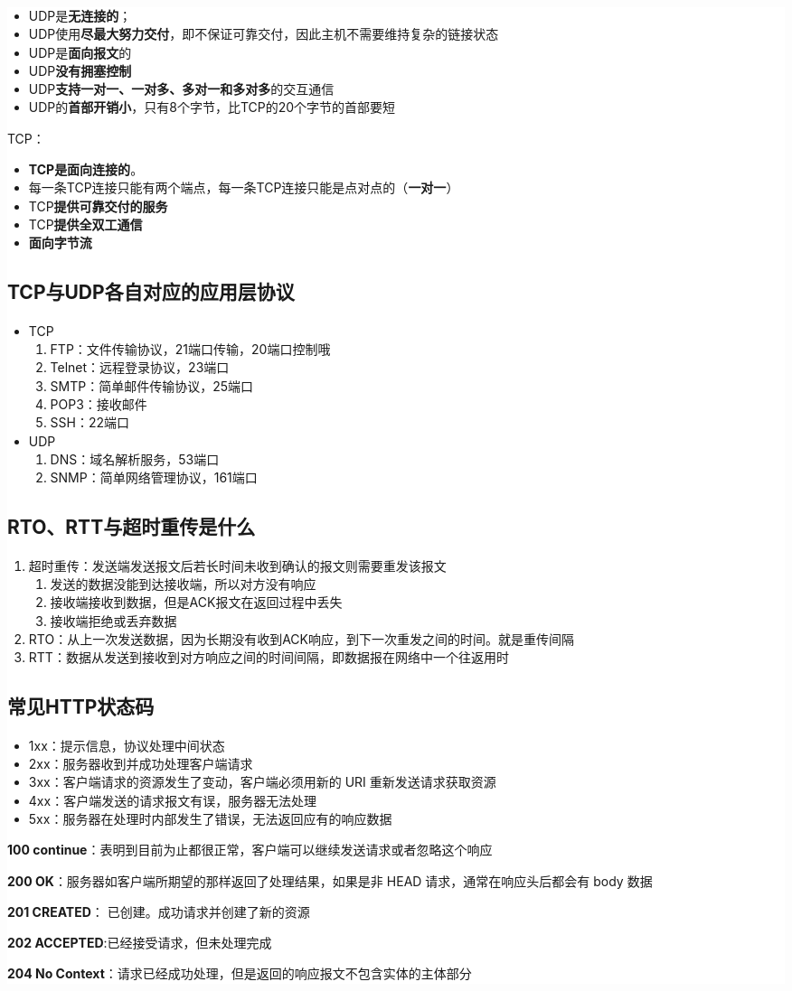 - UDP是**无连接的**；
- UDP使用**尽最大努力交付**，即不保证可靠交付，因此主机不需要维持复杂的链接状态
- UDP是**面向报文**的
- UDP**没有拥塞控制**
- UDP**支持一对一、一对多、多对一和多对多**的交互通信
- UDP的**首部开销小**，只有8个字节，比TCP的20个字节的首部要短

TCP：

- **TCP是面向连接的**。
- 每一条TCP连接只能有两个端点，每一条TCP连接只能是点对点的（**一对一**）
- TCP**提供可靠交付的服务**
- TCP**提供全双工通信**
- **面向字节流**

## TCP与UDP各自对应的应用层协议

- TCP
  1. FTP：文件传输协议，21端口传输，20端口控制哦
  2. Telnet：远程登录协议，23端口
  3. SMTP：简单邮件传输协议，25端口
  4. POP3：接收邮件
  4. SSH：22端口
- UDP
  1. DNS：域名解析服务，53端口
  2. SNMP：简单网络管理协议，161端口

## RTO、RTT与超时重传是什么

1. 超时重传：发送端发送报文后若长时间未收到确认的报文则需要重发该报文
   1. 发送的数据没能到达接收端，所以对方没有响应
   2. 接收端接收到数据，但是ACK报文在返回过程中丢失
   3. 接收端拒绝或丢弃数据
2. RTO：从上一次发送数据，因为长期没有收到ACK响应，到下一次重发之间的时间。就是重传间隔
3. RTT：数据从发送到接收到对方响应之间的时间间隔，即数据报在网络中一个往返用时

## 常见HTTP状态码

- 1xx：提示信息，协议处理中间状态
- 2xx：服务器收到并成功处理客户端请求
- 3xx：客户端请求的资源发生了变动，客户端必须用新的 URI 重新发送请求获取资源
- 4xx：客户端发送的请求报文有误，服务器无法处理
- 5xx：服务器在处理时内部发生了错误，无法返回应有的响应数据

**100 continue**：表明到目前为止都很正常，客户端可以继续发送请求或者忽略这个响应

**200 OK**：服务器如客户端所期望的那样返回了处理结果，如果是非 HEAD 请求，通常在响应头后都会有 body 数据

**201 CREATED**：	已创建。成功请求并创建了新的资源

**202 ACCEPTED**:已经接受请求，但未处理完成

**204 No Context**：请求已经成功处理，但是返回的响应报文不包含实体的主体部分
